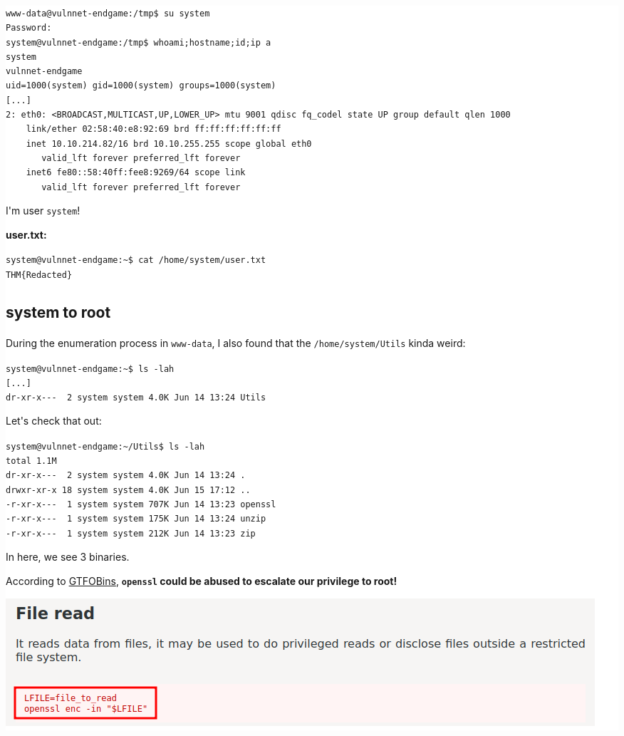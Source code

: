 ```
www-data@vulnnet-endgame:/tmp$ su system
Password: 
system@vulnnet-endgame:/tmp$ whoami;hostname;id;ip a
system
vulnnet-endgame
uid=1000(system) gid=1000(system) groups=1000(system)
[...]
2: eth0: <BROADCAST,MULTICAST,UP,LOWER_UP> mtu 9001 qdisc fq_codel state UP group default qlen 1000
    link/ether 02:58:40:e8:92:69 brd ff:ff:ff:ff:ff:ff
    inet 10.10.214.82/16 brd 10.10.255.255 scope global eth0
       valid_lft forever preferred_lft forever
    inet6 fe80::58:40ff:fee8:9269/64 scope link 
       valid_lft forever preferred_lft forever
```

I'm user `system`!

**user.txt:**
```
system@vulnnet-endgame:~$ cat /home/system/user.txt 
THM{Redacted}
```

## system to root

During the enumeration process in `www-data`, I also found that the `/home/system/Utils` kinda weird:

```
system@vulnnet-endgame:~$ ls -lah
[...]
dr-xr-x---  2 system system 4.0K Jun 14 13:24 Utils
```

Let's check that out:

```
system@vulnnet-endgame:~/Utils$ ls -lah
total 1.1M
dr-xr-x---  2 system system 4.0K Jun 14 13:24 .
drwxr-xr-x 18 system system 4.0K Jun 15 17:12 ..
-r-xr-x---  1 system system 707K Jun 14 13:23 openssl
-r-xr-x---  1 system system 175K Jun 14 13:24 unzip
-r-xr-x---  1 system system 212K Jun 14 13:23 zip
```

In here, we see 3 binaries.

According to [GTFOBins](https://gtfobins.github.io/gtfobins/openssl/), **`openssl` could be abused to escalate our privilege to root!**

![](https://github.com/siunam321/CTF-Writeups/blob/main/TryHackMe/VulnNet-Endgame/images/a23.png)
